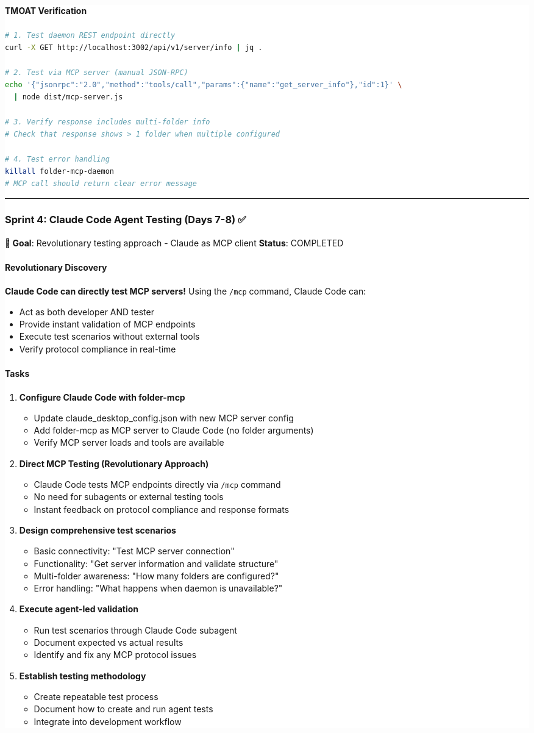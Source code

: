 #### TMOAT Verification
```bash
# 1. Test daemon REST endpoint directly
curl -X GET http://localhost:3002/api/v1/server/info | jq .

# 2. Test via MCP server (manual JSON-RPC)
echo '{"jsonrpc":"2.0","method":"tools/call","params":{"name":"get_server_info"},"id":1}' \
  | node dist/mcp-server.js

# 3. Verify response includes multi-folder info
# Check that response shows > 1 folder when multiple configured

# 4. Test error handling
killall folder-mcp-daemon
# MCP call should return clear error message
```

---

### Sprint 4: Claude Code Agent Testing (Days 7-8) ✅
**🎯 Goal**: Revolutionary testing approach - Claude as MCP client
**Status**: COMPLETED

#### Revolutionary Discovery
**Claude Code can directly test MCP servers!** Using the `/mcp` command, Claude Code can:
- Act as both developer AND tester
- Provide instant validation of MCP endpoints
- Execute test scenarios without external tools
- Verify protocol compliance in real-time

#### Tasks
1. **Configure Claude Code with folder-mcp**
   - Update claude_desktop_config.json with new MCP server config
   - Add folder-mcp as MCP server to Claude Code (no folder arguments)
   - Verify MCP server loads and tools are available

2. **Direct MCP Testing (Revolutionary Approach)**
   - Claude Code tests MCP endpoints directly via `/mcp` command
   - No need for subagents or external testing tools
   - Instant feedback on protocol compliance and response formats

3. **Design comprehensive test scenarios**
   - Basic connectivity: "Test MCP server connection"
   - Functionality: "Get server information and validate structure"
   - Multi-folder awareness: "How many folders are configured?"
   - Error handling: "What happens when daemon is unavailable?"

4. **Execute agent-led validation**
   - Run test scenarios through Claude Code subagent
   - Document expected vs actual results
   - Identify and fix any MCP protocol issues

5. **Establish testing methodology**
   - Create repeatable test process
   - Document how to create and run agent tests
   - Integrate into development workflow
